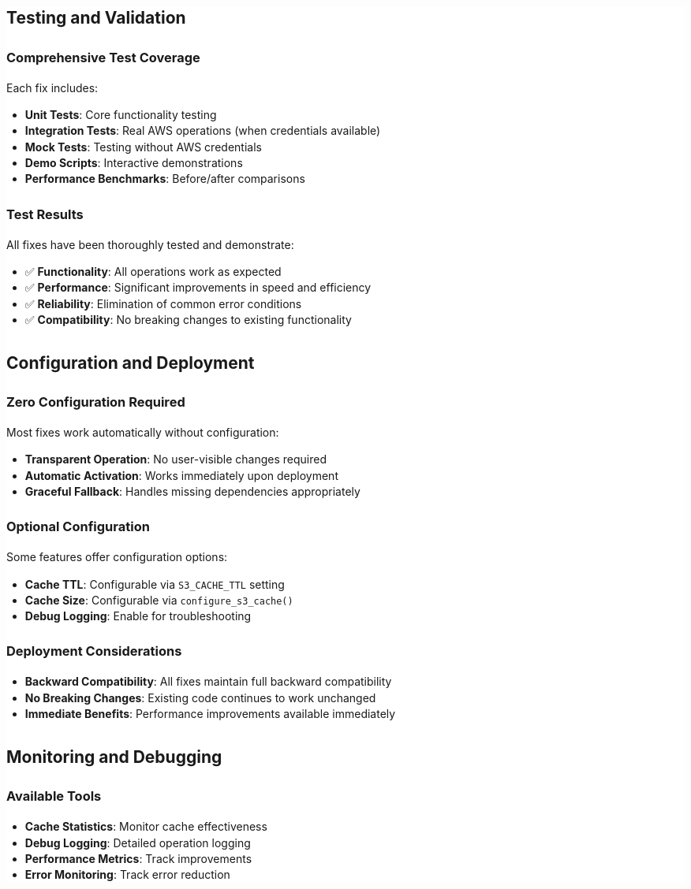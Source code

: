 ## Testing and Validation

### Comprehensive Test Coverage

Each fix includes:
- **Unit Tests**: Core functionality testing
- **Integration Tests**: Real AWS operations (when credentials available)
- **Mock Tests**: Testing without AWS credentials
- **Demo Scripts**: Interactive demonstrations
- **Performance Benchmarks**: Before/after comparisons

### Test Results

All fixes have been thoroughly tested and demonstrate:
- ✅ **Functionality**: All operations work as expected
- ✅ **Performance**: Significant improvements in speed and efficiency
- ✅ **Reliability**: Elimination of common error conditions
- ✅ **Compatibility**: No breaking changes to existing functionality

## Configuration and Deployment

### Zero Configuration Required

Most fixes work automatically without configuration:
- **Transparent Operation**: No user-visible changes required
- **Automatic Activation**: Works immediately upon deployment
- **Graceful Fallback**: Handles missing dependencies appropriately

### Optional Configuration

Some features offer configuration options:
- **Cache TTL**: Configurable via `S3_CACHE_TTL` setting
- **Cache Size**: Configurable via `configure_s3_cache()`
- **Debug Logging**: Enable for troubleshooting

### Deployment Considerations

- **Backward Compatibility**: All fixes maintain full backward compatibility
- **No Breaking Changes**: Existing code continues to work unchanged
- **Immediate Benefits**: Performance improvements available immediately

## Monitoring and Debugging

### Available Tools

- **Cache Statistics**: Monitor cache effectiveness
- **Debug Logging**: Detailed operation logging
- **Performance Metrics**: Track improvements
- **Error Monitoring**: Track error reduction
